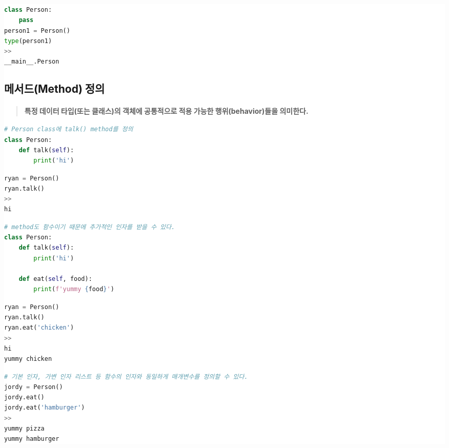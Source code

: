 ```python
class Person:
    pass
person1 = Person()
type(person1)
>>
__main__.Person
```



## 메서드(Method) 정의

> **특정 데이터 타입(또는 클래스)의 객체에 공통적으로 적용 가능한 행위(behavior)들을 의미한다.**

```python
# Person class에 talk() method를 정의
class Person:
    def talk(self):
        print('hi')
```

```python
ryan = Person()
ryan.talk()
>>
hi
```

```python
# method도 함수이기 때문에 추가적인 인자를 받을 수 있다.
class Person:
    def talk(self):
        print('hi')
    
    def eat(self, food):
        print(f'yummy {food}')
```

```python
ryan = Person()
ryan.talk()
ryan.eat('chicken')
>>
hi
yummy chicken
```

```python
# 기본 인자, 가변 인자 리스트 등 함수의 인자와 동일하게 매개변수를 정의할 수 있다.
jordy = Person()
jordy.eat()
jordy.eat('hamburger')
>>
yummy pizza
yummy hamburger
```
